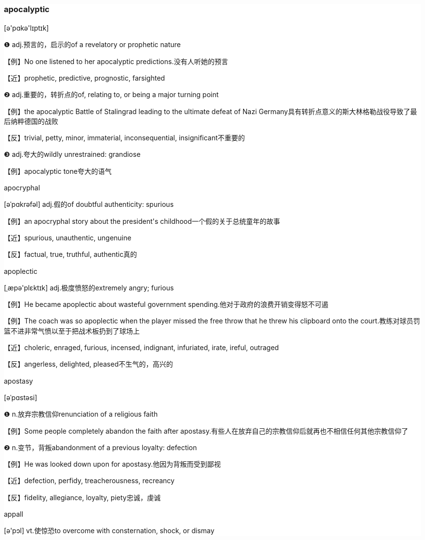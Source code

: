 ### apocalyptic

[ə'pɑkə'lɪptɪk]

❶ adj.预言的，启示的of a revelatory or prophetic nature

【例】No one listened to her apocalyptic predictions.没有人听她的预言

【近】prophetic, predictive, prognostic, farsighted

❷ adj.重要的，转折点的of, relating to, or being a major turning point

【例】the apocalyptic Battle of Stalingrad leading to the ultimate defeat of Nazi Germany具有转折点意义的斯大林格勒战役导致了最后纳粹德国的战败

【反】trivial, petty, minor, immaterial, inconsequential, insignificant不重要的

❸ adj.夸大的wildly unrestrained: grandiose

【例】apocalyptic tone夸大的语气

apocryphal

[əˈpɑkrəfəl] adj.假的of doubtful authenticity: spurious

【例】an apocryphal story about the president's childhood一个假的关于总统童年的故事

【近】spurious, unauthentic, ungenuine

【反】factual, true, truthful, authentic真的

apoplectic

[ˌæpə'plɛktɪk] adj.极度愤怒的extremely angry; furious

【例】He became apoplectic about wasteful government spending.他对于政府的浪费开销变得怒不可遏

【例】The coach was so apoplectic when the player missed the free throw that he threw his clipboard onto the court.教练对球员罚篮不进非常气愤以至于把战术板扔到了球场上

【近】choleric, enraged, furious, incensed, indignant, infuriated, irate, ireful, outraged

【反】angerless, delighted, pleased不生气的，高兴的

apostasy

[əˈpɑstəsi]

❶ n.放弃宗教信仰renunciation of a religious faith

【例】Some people completely abandon the faith after apostasy.有些人在放弃自己的宗教信仰后就再也不相信任何其他宗教信仰了

❷ n.变节，背叛abandonment of a previous loyalty: defection

【例】He was looked down upon for apostasy.他因为背叛而受到鄙视

【近】defection, perfidy, treacherousness, recreancy

【反】fidelity, allegiance, loyalty, piety忠诚，虔诚

appall

[ə'pɔl] vt.使惊恐to overcome with consternation, shock, or dismay
